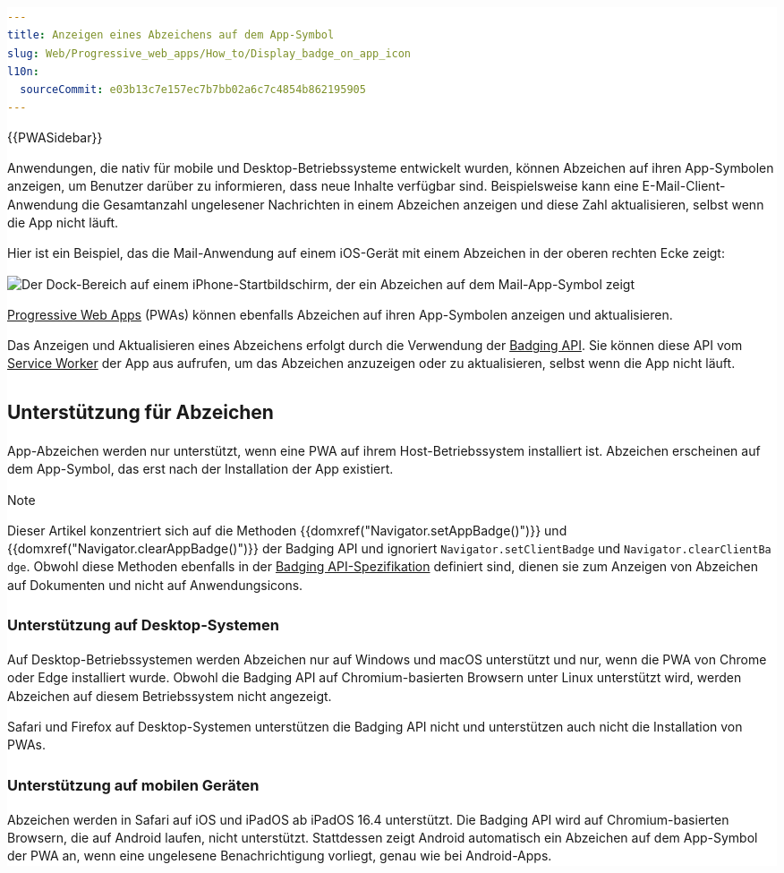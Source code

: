 ```yaml
---
title: Anzeigen eines Abzeichens auf dem App-Symbol
slug: Web/Progressive_web_apps/How_to/Display_badge_on_app_icon
l10n:
  sourceCommit: e03b13c7e157ec7b7bb02a6c7c4854b862195905
---
```


{{PWASidebar}}

Anwendungen, die nativ für mobile und Desktop-Betriebssysteme entwickelt wurden, können Abzeichen auf ihren App-Symbolen anzeigen, um Benutzer darüber zu informieren, dass neue Inhalte verfügbar sind. Beispielsweise kann eine E-Mail-Client-Anwendung die Gesamtanzahl ungelesener Nachrichten in einem Abzeichen anzeigen und diese Zahl aktualisieren, selbst wenn die App nicht läuft.

Hier ist ein Beispiel, das die Mail-Anwendung auf einem iOS-Gerät mit einem Abzeichen in der oberen rechten Ecke zeigt:

![Der Dock-Bereich auf einem iPhone-Startbildschirm, der ein Abzeichen auf dem Mail-App-Symbol zeigt](./mail-badge-ios.png)

[Progressive Web Apps](/de/docs/Web/Progressive_web_apps) (PWAs) können ebenfalls Abzeichen auf ihren App-Symbolen anzeigen und aktualisieren.

Das Anzeigen und Aktualisieren eines Abzeichens erfolgt durch die Verwendung der [Badging API](/de/docs/Web/API/Badging_API). Sie können diese API vom [Service Worker](/de/docs/Web/API/Service_Worker_API/Using_Service_Workers) der App aus aufrufen, um das Abzeichen anzuzeigen oder zu aktualisieren, selbst wenn die App nicht läuft.

## Unterstützung für Abzeichen

App-Abzeichen werden nur unterstützt, wenn eine PWA auf ihrem Host-Betriebssystem installiert ist. Abzeichen erscheinen auf dem App-Symbol, das erst nach der Installation der App existiert.

> [!NOTE]
> Dieser Artikel konzentriert sich auf die Methoden {{domxref("Navigator.setAppBadge()")}} und {{domxref("Navigator.clearAppBadge()")}} der Badging API und ignoriert `Navigator.setClientBadge` und `Navigator.clearClientBadge`. Obwohl diese Methoden ebenfalls in der [Badging API-Spezifikation](https://w3c.github.io/badging/) definiert sind, dienen sie zum Anzeigen von Abzeichen auf Dokumenten und nicht auf Anwendungsicons.

### Unterstützung auf Desktop-Systemen

Auf Desktop-Betriebssystemen werden Abzeichen nur auf Windows und macOS unterstützt und nur, wenn die PWA von Chrome oder Edge installiert wurde. Obwohl die Badging API auf Chromium-basierten Browsern unter Linux unterstützt wird, werden Abzeichen auf diesem Betriebssystem nicht angezeigt.

Safari und Firefox auf Desktop-Systemen unterstützen die Badging API nicht und unterstützen auch nicht die Installation von PWAs.

### Unterstützung auf mobilen Geräten

Abzeichen werden in Safari auf iOS und iPadOS ab iPadOS 16.4 unterstützt. Die Badging API wird auf Chromium-basierten Browsern, die auf Android laufen, nicht unterstützt. Stattdessen zeigt Android automatisch ein Abzeichen auf dem App-Symbol der PWA an, wenn eine ungelesene Benachrichtigung vorliegt, genau wie bei Android-Apps.
